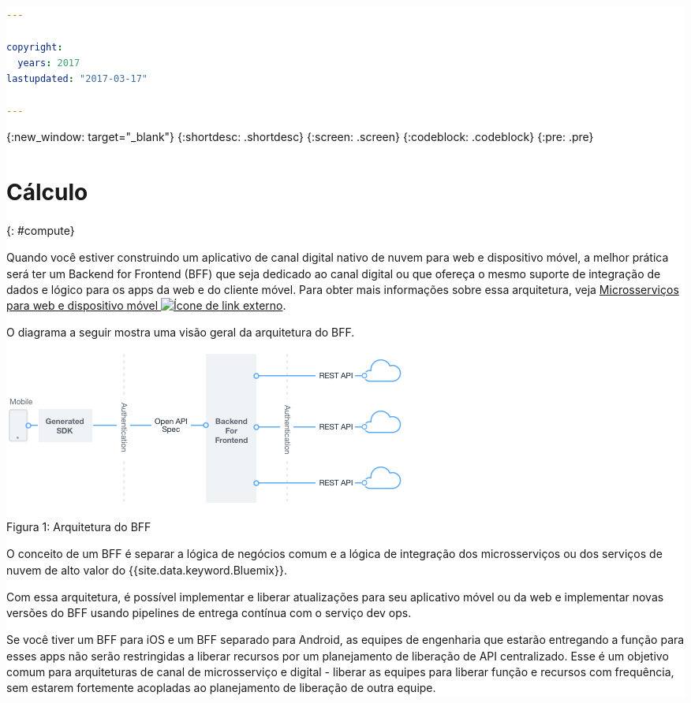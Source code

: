 ```yaml
---

copyright:
  years: 2017
lastupdated: "2017-03-17"

---
```

{:new_window: target="_blank"}
{:shortdesc: .shortdesc}
{:screen: .screen}
{:codeblock: .codeblock}
{:pre: .pre}

# Cálculo
{: #compute}

Quando você estiver construindo um aplicativo de canal digital nativo de nuvem para web e dispositivo móvel, a melhor prática será ter um Backend for Frontend (BFF) que seja dedicado ao canal digital ou que ofereça o mesmo suporte de integração de dados e lógico para os apps da web e do cliente móvel. Para obter mais informações sobre essa arquitetura, veja [Microsserviços para web e dispositivo móvel ![Ícone de link externo](../icons/launch-glyph.svg)](https://www.ibm.com/devops/method/content/architecture/omnichannelArchitecture).

O diagrama a seguir mostra uma visão geral da arquitetura do BFF.

![Arquitetura do BFF](images/bff-arch.png)

Figura 1: Arquitetura do BFF

O conceito de um BFF é separar a lógica de negócios comum e a lógica de integração dos microsserviços ou dos serviços de nuvem de alto valor do {{site.data.keyword.Bluemix}}.

Com essa arquitetura, é possível implementar e liberar atualizações para seu aplicativo móvel ou da web e implementar novas versões do BFF usando pipelines de entrega contínua com o serviço dev ops.

Se você tiver um BFF para iOS e um BFF separado para Android, as equipes de engenharia que estarão entregando a função para esses apps não serão restringidas a liberar recursos por um planejamento de liberação de API centralizado. Esse é um objetivo comum para arquiteturas de canal de microsserviço e digital - liberar as equipes para liberar função e recursos com frequência, sem estarem fortemente acopladas ao planejamento de liberação de outra equipe.
